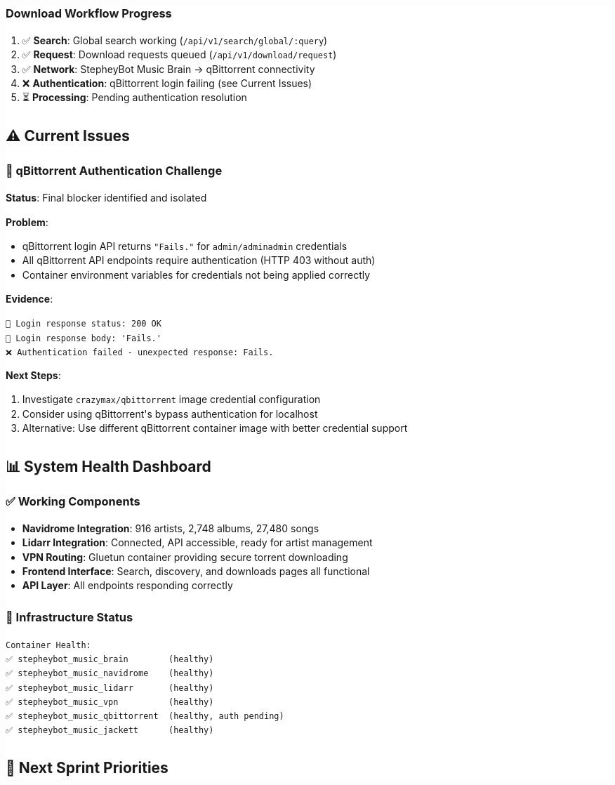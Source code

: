 ### Download Workflow Progress
1. ✅ **Search**: Global search working (`/api/v1/search/global/:query`)
2. ✅ **Request**: Download requests queued (`/api/v1/download/request`)
3. ✅ **Network**: StepheyBot Music Brain → qBittorrent connectivity
4. ❌ **Authentication**: qBittorrent login failing (see Current Issues)
5. ⏳ **Processing**: Pending authentication resolution

## ⚠️ Current Issues

### 🔐 qBittorrent Authentication Challenge
**Status**: Final blocker identified and isolated

**Problem**: 
- qBittorrent login API returns `"Fails."` for `admin/adminadmin` credentials
- All qBittorrent API endpoints require authentication (HTTP 403 without auth)
- Container environment variables for credentials not being applied correctly

**Evidence**:
```
🔐 Login response status: 200 OK
🔐 Login response body: 'Fails.'
❌ Authentication failed - unexpected response: Fails.
```

**Next Steps**:
1. Investigate `crazymax/qbittorrent` image credential configuration
2. Consider using qBittorrent's bypass authentication for localhost
3. Alternative: Use different qBittorrent container image with better credential support

## 📊 System Health Dashboard

### ✅ Working Components
- **Navidrome Integration**: 916 artists, 2,748 albums, 27,480 songs
- **Lidarr Integration**: Connected, API accessible, ready for artist management
- **VPN Routing**: Gluetun container providing secure torrent downloading
- **Frontend Interface**: Search, discovery, and downloads pages all functional
- **API Layer**: All endpoints responding correctly

### 🔧 Infrastructure Status
```
Container Health:
✅ stepheybot_music_brain        (healthy)
✅ stepheybot_music_navidrome    (healthy)  
✅ stepheybot_music_lidarr       (healthy)
✅ stepheybot_music_vpn          (healthy)
✅ stepheybot_music_qbittorrent  (healthy, auth pending)
✅ stepheybot_music_jackett      (healthy)
```

## 🚀 Next Sprint Priorities
